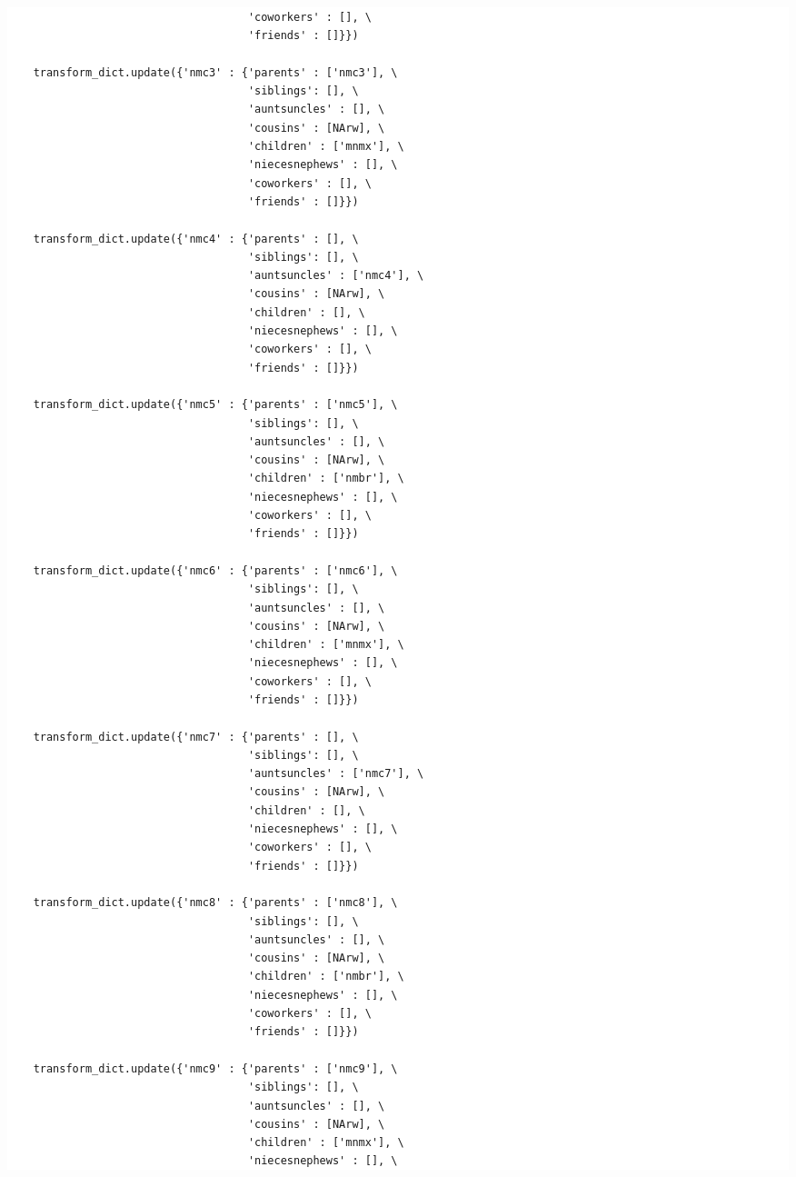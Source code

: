 ```
                                     'coworkers' : [], \
                                     'friends' : []}})
    
    transform_dict.update({'nmc3' : {'parents' : ['nmc3'], \
                                     'siblings': [], \
                                     'auntsuncles' : [], \
                                     'cousins' : [NArw], \
                                     'children' : ['mnmx'], \
                                     'niecesnephews' : [], \
                                     'coworkers' : [], \
                                     'friends' : []}})

    transform_dict.update({'nmc4' : {'parents' : [], \
                                     'siblings': [], \
                                     'auntsuncles' : ['nmc4'], \
                                     'cousins' : [NArw], \
                                     'children' : [], \
                                     'niecesnephews' : [], \
                                     'coworkers' : [], \
                                     'friends' : []}})
  
    transform_dict.update({'nmc5' : {'parents' : ['nmc5'], \
                                     'siblings': [], \
                                     'auntsuncles' : [], \
                                     'cousins' : [NArw], \
                                     'children' : ['nmbr'], \
                                     'niecesnephews' : [], \
                                     'coworkers' : [], \
                                     'friends' : []}})
    
    transform_dict.update({'nmc6' : {'parents' : ['nmc6'], \
                                     'siblings': [], \
                                     'auntsuncles' : [], \
                                     'cousins' : [NArw], \
                                     'children' : ['mnmx'], \
                                     'niecesnephews' : [], \
                                     'coworkers' : [], \
                                     'friends' : []}})

    transform_dict.update({'nmc7' : {'parents' : [], \
                                     'siblings': [], \
                                     'auntsuncles' : ['nmc7'], \
                                     'cousins' : [NArw], \
                                     'children' : [], \
                                     'niecesnephews' : [], \
                                     'coworkers' : [], \
                                     'friends' : []}})
  
    transform_dict.update({'nmc8' : {'parents' : ['nmc8'], \
                                     'siblings': [], \
                                     'auntsuncles' : [], \
                                     'cousins' : [NArw], \
                                     'children' : ['nmbr'], \
                                     'niecesnephews' : [], \
                                     'coworkers' : [], \
                                     'friends' : []}})
    
    transform_dict.update({'nmc9' : {'parents' : ['nmc9'], \
                                     'siblings': [], \
                                     'auntsuncles' : [], \
                                     'cousins' : [NArw], \
                                     'children' : ['mnmx'], \
                                     'niecesnephews' : [], \
```